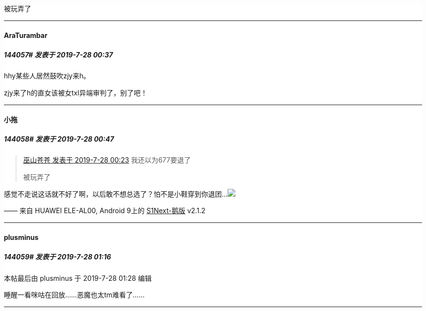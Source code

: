 
被玩弄了







*****

####  AraTurambar  
##### 144057#       发表于 2019-7-28 00:37




hhy某些人居然鼓吹zjy来h。


zjy来了h的直女该被女txl异端审判了，别了吧！







*****

####  小拖  
##### 144058#       发表于 2019-7-28 00:47



<blockquote><a href="httphttps://bbs.saraba1st.com/2b/forum.php?mod=redirect&amp;goto=findpost&amp;pid=44688830&amp;ptid=1105387" target="_blank">巫山苍苍 发表于 2019-7-28 00:23</a>
我还以为677要退了


被玩弄了</blockquote>
感觉不走说这话就不好了啊，以后敢不想总选了？怕不是小鞋穿到你退团…<img src="https://static.saraba1st.com/image/smiley/face2017/011.png" referrerpolicy="no-referrer">

—— 来自 HUAWEI ELE-AL00, Android 9上的 [S1Next-鹅版](https://github.com/ykrank/S1-Next/releases) v2.1.2







*****

####  plusminus  
##### 144059#       发表于 2019-7-28 01:16



 本帖最后由 plusminus 于 2019-7-28 01:28 编辑 

睡醒一看咪咕在回放……恶魔也太tm难看了……








*****
